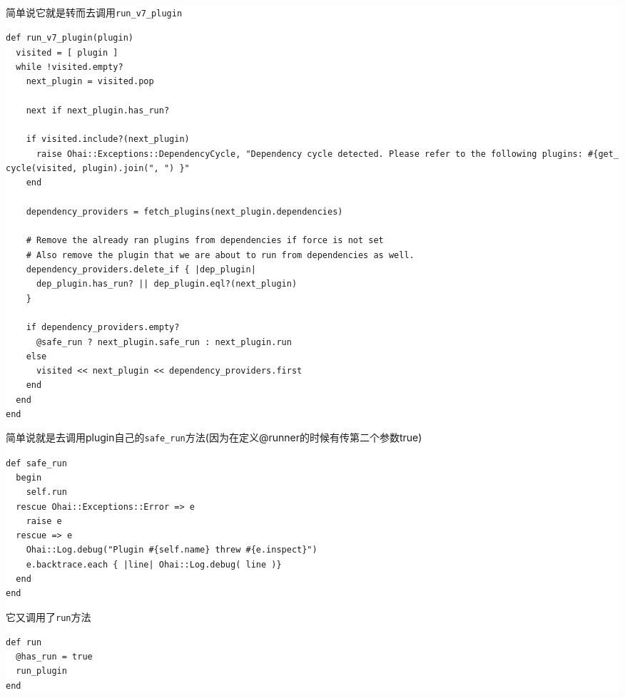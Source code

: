 简单说它就是转而去调用`run_v7_plugin`

```
def run_v7_plugin(plugin)
  visited = [ plugin ]
  while !visited.empty?
    next_plugin = visited.pop

    next if next_plugin.has_run?

    if visited.include?(next_plugin)
      raise Ohai::Exceptions::DependencyCycle, "Dependency cycle detected. Please refer to the following plugins: #{get_cycle(visited, plugin).join(", ") }"
    end

    dependency_providers = fetch_plugins(next_plugin.dependencies)

    # Remove the already ran plugins from dependencies if force is not set
    # Also remove the plugin that we are about to run from dependencies as well.
    dependency_providers.delete_if { |dep_plugin|
      dep_plugin.has_run? || dep_plugin.eql?(next_plugin)
    }

    if dependency_providers.empty?
      @safe_run ? next_plugin.safe_run : next_plugin.run
    else
      visited << next_plugin << dependency_providers.first
    end
  end
end
```

简单说就是去调用plugin自己的`safe_run`方法(因为在定义@runner的时候有传第二个参数true)

```
def safe_run
  begin
    self.run
  rescue Ohai::Exceptions::Error => e
    raise e
  rescue => e
    Ohai::Log.debug("Plugin #{self.name} threw #{e.inspect}")
    e.backtrace.each { |line| Ohai::Log.debug( line )}
  end
end
```

它又调用了`run`方法

```
def run
  @has_run = true
  run_plugin
end
```
